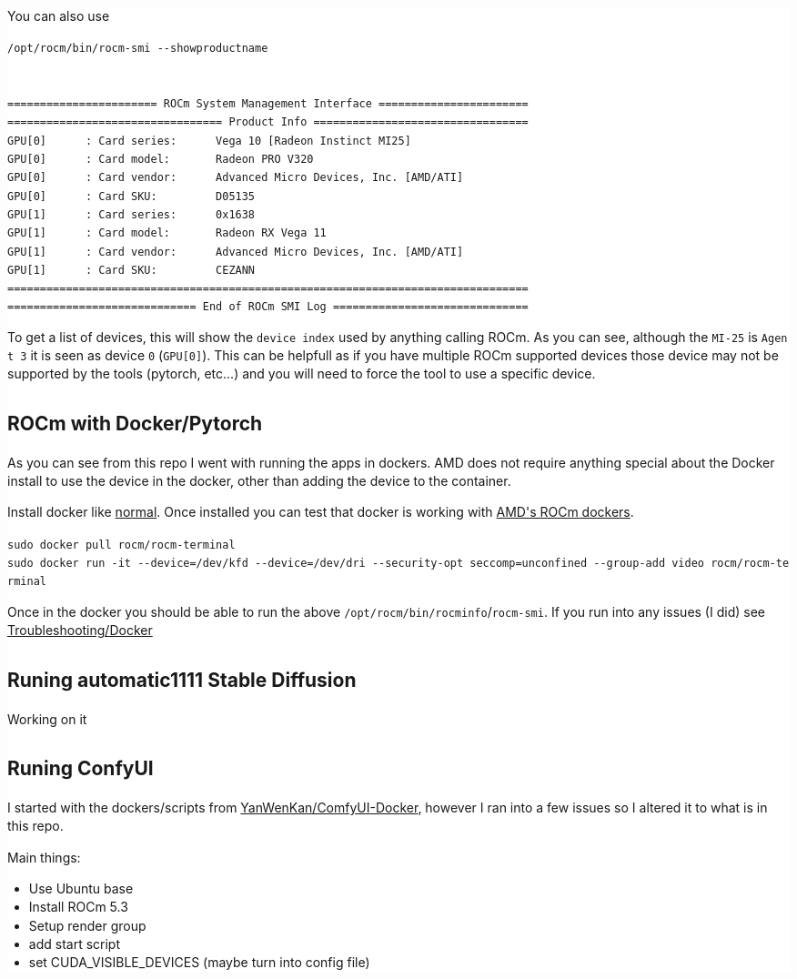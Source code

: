 You can also use
```
/opt/rocm/bin/rocm-smi --showproductname


======================= ROCm System Management Interface =======================
================================= Product Info =================================
GPU[0]		: Card series: 		Vega 10 [Radeon Instinct MI25]
GPU[0]		: Card model: 		Radeon PRO V320
GPU[0]		: Card vendor: 		Advanced Micro Devices, Inc. [AMD/ATI]
GPU[0]		: Card SKU: 		D05135
GPU[1]		: Card series: 		0x1638
GPU[1]		: Card model: 		Radeon RX Vega 11
GPU[1]		: Card vendor: 		Advanced Micro Devices, Inc. [AMD/ATI]
GPU[1]		: Card SKU: 		CEZANN
================================================================================
============================= End of ROCm SMI Log ==============================

```
To get a list of devices, this will show the `device index` used by anything calling ROCm. As you can see, although the `MI-25` is `Agent 3` it is seen as device `0` (`GPU[0]`). This can be helpfull as if you have multiple ROCm supported devices those device may not be supported by the tools (pytorch, etc...) and you will need to force the tool to use a specific device.

## ROCm with Docker/Pytorch

As you can see from this repo I went with running the apps in dockers. AMD does not require anything special about the Docker install to use the device in the docker, other than adding the device to the container.

Install docker like [normal](https://docs.docker.com/desktop/install/ubuntu/). Once installed you can test that docker is working with [AMD's ROCm dockers](https://github.com/RadeonOpenCompute/ROCm-docker).

```
sudo docker pull rocm/rocm-terminal
sudo docker run -it --device=/dev/kfd --device=/dev/dri --security-opt seccomp=unconfined --group-add video rocm/rocm-terminal
```
Once in the docker you should be able to run the above `/opt/rocm/bin/rocminfo`/`rocm-smi`. If you run into any issues (I did) see [Troubleshooting/Docker](#docker---unable-to-open-devkfd-read-write-permission-denied)


## Runing automatic1111 Stable Diffusion
Working on it

## Runing ConfyUI
I started with the dockers/scripts from [YanWenKan/ComfyUI-Docker](https://github.com/YanWenKun/ComfyUI-Docker), however I ran into a few issues so I altered it to what is in this repo.

Main things:
- Use Ubuntu base
- Install ROCm 5.3
- Setup render group
- add start script
- set CUDA_VISIBLE_DEVICES (maybe turn into config file)
